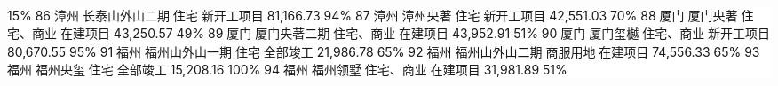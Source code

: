 15%
86
漳州
长泰山外山二期
住宅
新开工项目
81,166.73
94%
87
漳州
漳州央著
住宅
新开工项目
42,551.03
70%
88
厦门
厦门央著
住宅、商业
在建项目
43,250.57
49%
89
厦门
厦门央著二期
住宅、商业
在建项目
43,952.91
51%
90
厦门
厦门玺樾
住宅、商业
新开工项目
80,670.55
95%
91
福州
福州山外山一期
住宅
全部竣工
21,986.78
65%
92
福州
福州山外山二期
商服用地
在建项目
74,556.33
65%
93
福州
福州央玺
住宅
全部竣工
15,208.16
100%
94
福州
福州领墅
住宅、商业
在建项目
31,981.89
51%